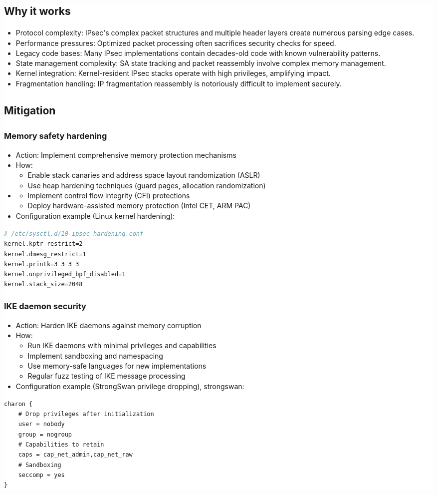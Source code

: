 ## Why it works

-   Protocol complexity: IPsec's complex packet structures and multiple header layers create numerous parsing edge cases.
-   Performance pressures: Optimized packet processing often sacrifices security checks for speed.
-   Legacy code bases: Many IPsec implementations contain decades-old code with known vulnerability patterns.
-   State management complexity: SA state tracking and packet reassembly involve complex memory management.
-   Kernel integration: Kernel-resident IPsec stacks operate with high privileges, amplifying impact.
-   Fragmentation handling: IP fragmentation reassembly is notoriously difficult to implement securely.

## Mitigation

### Memory safety hardening
-   Action: Implement comprehensive memory protection mechanisms
-   How:
    -   Enable stack canaries and address space layout randomization (ASLR)
    -   Use heap hardening techniques (guard pages, allocation randomization)
-   -   Implement control flow integrity (CFI) protections
    -   Deploy hardware-assisted memory protection (Intel CET, ARM PAC)
-   Configuration example (Linux kernel hardening):

```bash
# /etc/sysctl.d/10-ipsec-hardening.conf
kernel.kptr_restrict=2
kernel.dmesg_restrict=1
kernel.printk=3 3 3 3
kernel.unprivileged_bpf_disabled=1
kernel.stack_size=2048
```

### IKE daemon security
-   Action: Harden IKE daemons against memory corruption
-   How:
    -   Run IKE daemons with minimal privileges and capabilities
    -   Implement sandboxing and namespacing
    -   Use memory-safe languages for new implementations
    -   Regular fuzz testing of IKE message processing
-   Configuration example (StrongSwan privilege dropping), strongswan:

```text
charon {
    # Drop privileges after initialization
    user = nobody
    group = nogroup
    # Capabilities to retain
    caps = cap_net_admin,cap_net_raw
    # Sandboxing
    seccomp = yes
}
```
